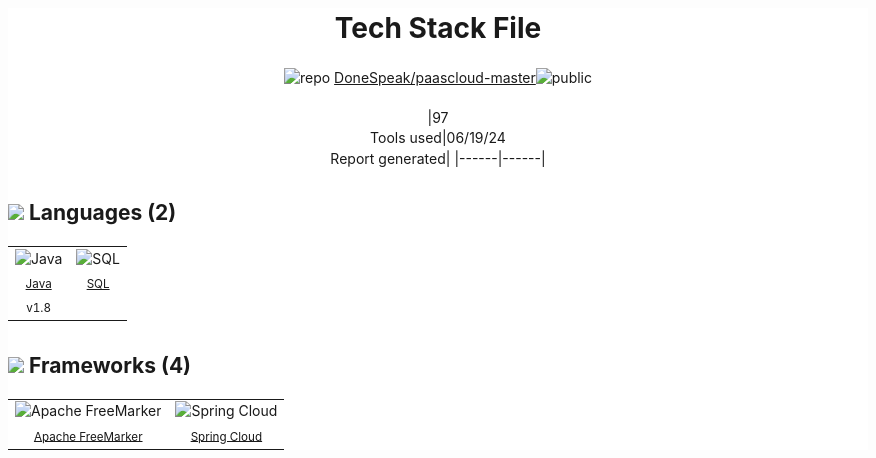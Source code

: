 
<div align="center">

# Tech Stack File
![](https://img.stackshare.io/repo.svg "repo") [DoneSpeak/paascloud-master](https://github.com/DoneSpeak/paascloud-master)![](https://img.stackshare.io/public_badge.svg "public")
<br/><br/>
|97<br/>Tools used|06/19/24 <br/>Report generated|
|------|------|
</div>

## <img src='https://img.stackshare.io/languages.svg'/> Languages (2)
<table><tr>
  <td align='center'>
  <img width='36' height='36' src='https://img.stackshare.io/service/995/K85ZWV2F.png' alt='Java'>
  <br>
  <sub><a href="https://www.java.com">Java</a></sub>
  <br>
  <sub>v1.8</sub>
</td>

<td align='center'>
  <img width='36' height='36' src='https://img.stackshare.io/service/2271/default_068d33483bba6b81ee13fbd4dc7aab9780896a54.png' alt='SQL'>
  <br>
  <sub><a href="https://en.wikipedia.org/wiki/SQL">SQL</a></sub>
  <br>
  <sub></sub>
</td>

</tr>
</table>

## <img src='https://img.stackshare.io/frameworks.svg'/> Frameworks (4)
<table><tr>
  <td align='center'>
  <img width='36' height='36' src='https://img.stackshare.io/service/4456/ymCgaIO0_400x400.jpg' alt='Apache FreeMarker'>
  <br>
  <sub><a href="http://freemarker.incubator.apache.org/index.html">Apache FreeMarker</a></sub>
  <br>
  <sub></sub>
</td>

<td align='center'>
  <img width='36' height='36' src='https://img.stackshare.io/service/5494/default_b403ef08976083aea6d4caf5a4f19f3325c751e5.png' alt='Spring Cloud'>
  <br>
  <sub><a href="https://spring.io/projects/spring-cloud">Spring Cloud</a></sub>
  <br>
  <sub></sub>
</td>
